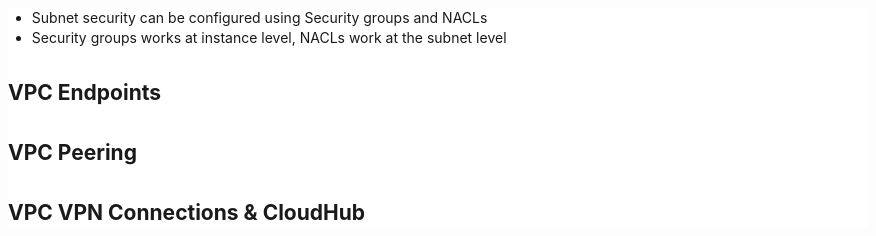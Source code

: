   * Subnet security can be configured using Security groups and NACLs
  * Security groups works at instance level, NACLs work at the subnet level

## VPC Endpoints

## VPC Peering

## VPC VPN Connections & CloudHub



